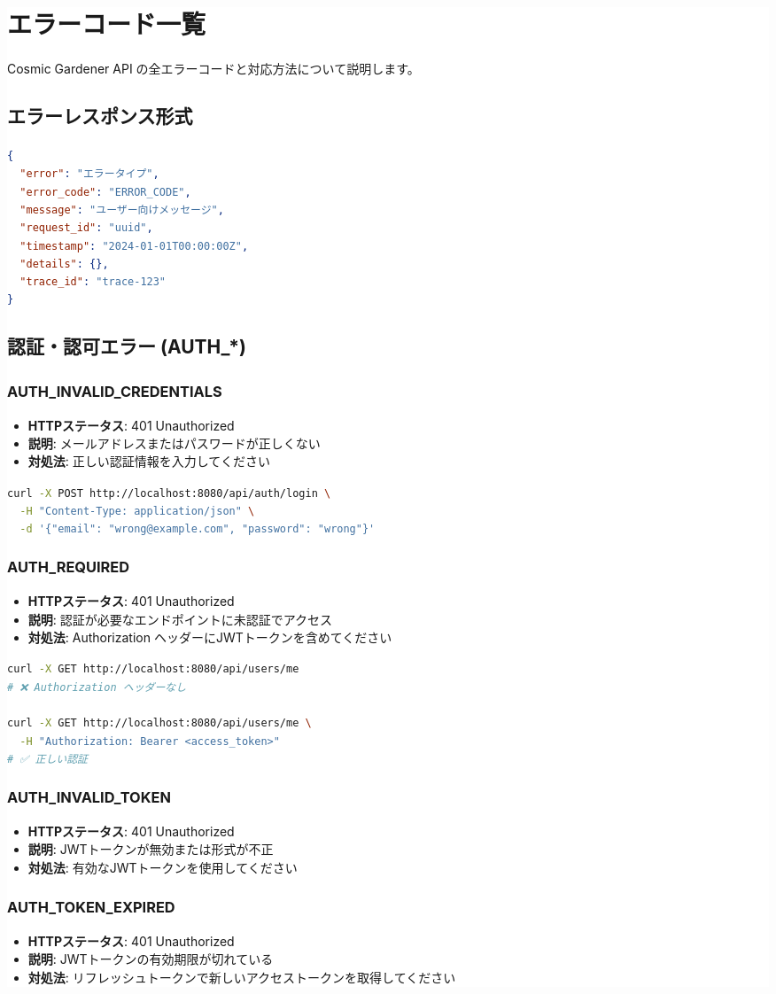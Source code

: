 # エラーコード一覧

Cosmic Gardener API の全エラーコードと対応方法について説明します。

## エラーレスポンス形式

```json
{
  "error": "エラータイプ",
  "error_code": "ERROR_CODE",
  "message": "ユーザー向けメッセージ",
  "request_id": "uuid",
  "timestamp": "2024-01-01T00:00:00Z",
  "details": {},
  "trace_id": "trace-123"
}
```

## 認証・認可エラー (AUTH_*)

### AUTH_INVALID_CREDENTIALS
- **HTTPステータス**: 401 Unauthorized
- **説明**: メールアドレスまたはパスワードが正しくない
- **対処法**: 正しい認証情報を入力してください

```bash
curl -X POST http://localhost:8080/api/auth/login \
  -H "Content-Type: application/json" \
  -d '{"email": "wrong@example.com", "password": "wrong"}'
```

### AUTH_REQUIRED
- **HTTPステータス**: 401 Unauthorized
- **説明**: 認証が必要なエンドポイントに未認証でアクセス
- **対処法**: Authorization ヘッダーにJWTトークンを含めてください

```bash
curl -X GET http://localhost:8080/api/users/me
# ❌ Authorization ヘッダーなし

curl -X GET http://localhost:8080/api/users/me \
  -H "Authorization: Bearer <access_token>"
# ✅ 正しい認証
```

### AUTH_INVALID_TOKEN
- **HTTPステータス**: 401 Unauthorized
- **説明**: JWTトークンが無効または形式が不正
- **対処法**: 有効なJWTトークンを使用してください

### AUTH_TOKEN_EXPIRED
- **HTTPステータス**: 401 Unauthorized
- **説明**: JWTトークンの有効期限が切れている
- **対処法**: リフレッシュトークンで新しいアクセストークンを取得してください
